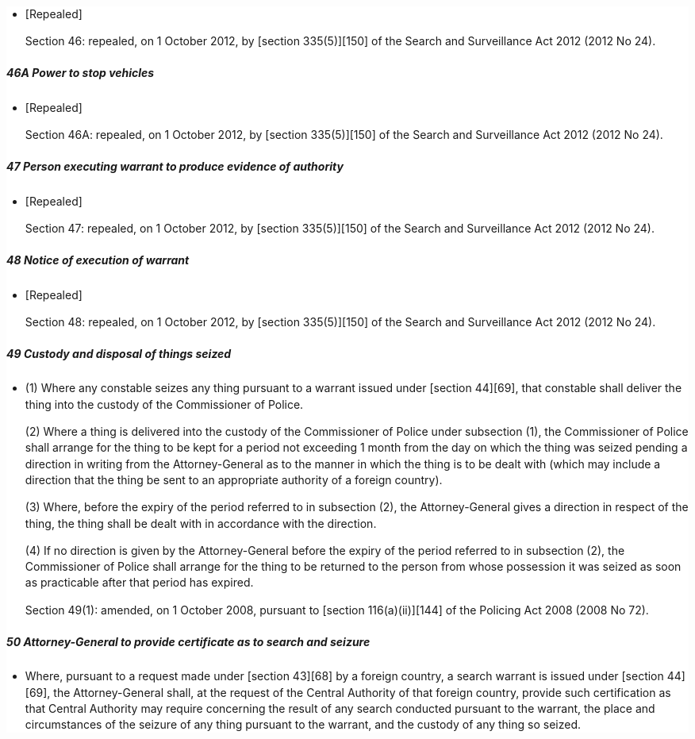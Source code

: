 *   \[Repealed\]
    
    Section 46: repealed, on 1 October 2012, by [section 335(5)][150] of the Search and Surveillance Act 2012 (2012 No 24).

##### 46A Power to stop vehicles
    
*   \[Repealed\]
    
    Section 46A: repealed, on 1 October 2012, by [section 335(5)][150] of the Search and Surveillance Act 2012 (2012 No 24).

##### 47 Person executing warrant to produce evidence of authority
    
*   \[Repealed\]
    
    Section 47: repealed, on 1 October 2012, by [section 335(5)][150] of the Search and Surveillance Act 2012 (2012 No 24).

##### 48 Notice of execution of warrant
    
*   \[Repealed\]
    
    Section 48: repealed, on 1 October 2012, by [section 335(5)][150] of the Search and Surveillance Act 2012 (2012 No 24).

##### 49 Custody and disposal of things seized
    
*   (1) Where any constable seizes any thing pursuant to a warrant issued under [section 44][69], that constable shall deliver the thing into the custody of the Commissioner of Police.
    
    (2) Where a thing is delivered into the custody of the Commissioner of Police under subsection (1), the Commissioner of Police shall arrange for the thing to be kept for a period not exceeding 1 month from the day on which the thing was seized pending a direction in writing from the Attorney-General as to the manner in which the thing is to be dealt with (which may include a direction that the thing be sent to an appropriate authority of a foreign country).
    
    (3) Where, before the expiry of the period referred to in subsection (2), the Attorney-General gives a direction in respect of the thing, the thing shall be dealt with in accordance with the direction.
    
    (4) If no direction is given by the Attorney-General before the expiry of the period referred to in subsection (2), the Commissioner of Police shall arrange for the thing to be returned to the person from whose possession it was seized as soon as practicable after that period has expired.
    
    Section 49(1): amended, on 1 October 2008, pursuant to [section 116(a)(ii)][144] of the Policing Act 2008 (2008 No 72).

##### 50 Attorney-General to provide certificate as to search and seizure
    
*   Where, pursuant to a request made under [section 43][68] by a foreign country, a search warrant is issued under [section 44][69], the Attorney-General shall, at the request of the Central Authority of that foreign country, provide such certification as that Central Authority may require concerning the result of any search conducted pursuant to the warrant, the place and circumstances of the seizure of any thing pursuant to the warrant, and the custody of any thing so seized.
